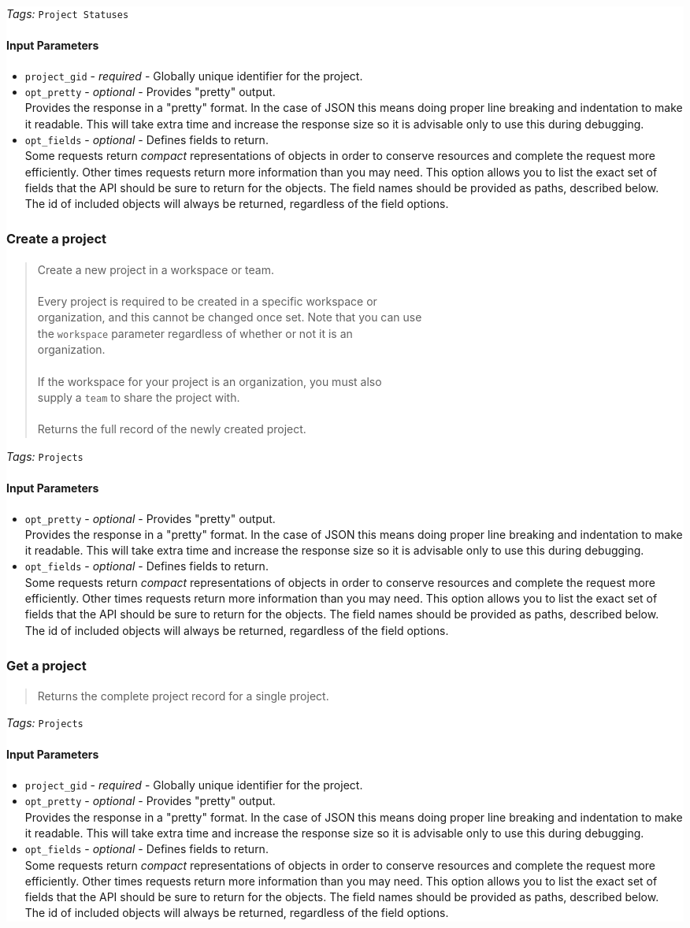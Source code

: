*Tags:* `Project Statuses`

#### Input Parameters
* `project_gid` - _required_ - Globally unique identifier for the project.<br/>
* `opt_pretty` - _optional_ - Provides "pretty" output.<br/>
Provides the response in a "pretty" format. In the case of JSON this means doing proper line breaking and indentation to make it readable. This will take extra time and increase the response size so it is advisable only to use this during debugging.<br/>
* `opt_fields` - _optional_ - Defines fields to return.<br/>
Some requests return *compact* representations of objects in order to conserve resources and complete the request more efficiently. Other times requests return more information than you may need. This option allows you to list the exact set of fields that the API should be sure to return for the objects. The field names should be provided as paths, described below.<br/>
The id of included objects will always be returned, regardless of the field options.<br/>

### Create a project
> Create a new project in a workspace or team.<br/>
> <br/>
> Every project is required to be created in a specific workspace or<br/>
> organization, and this cannot be changed once set. Note that you can use<br/>
> the `workspace` parameter regardless of whether or not it is an<br/>
> organization.<br/>
> <br/>
> If the workspace for your project is an organization, you must also<br/>
> supply a `team` to share the project with.<br/>
> <br/>
> Returns the full record of the newly created project.<br/>

*Tags:* `Projects`

#### Input Parameters
* `opt_pretty` - _optional_ - Provides "pretty" output.<br/>
Provides the response in a "pretty" format. In the case of JSON this means doing proper line breaking and indentation to make it readable. This will take extra time and increase the response size so it is advisable only to use this during debugging.<br/>
* `opt_fields` - _optional_ - Defines fields to return.<br/>
Some requests return *compact* representations of objects in order to conserve resources and complete the request more efficiently. Other times requests return more information than you may need. This option allows you to list the exact set of fields that the API should be sure to return for the objects. The field names should be provided as paths, described below.<br/>
The id of included objects will always be returned, regardless of the field options.<br/>

### Get a project
> Returns the complete project record for a single project.<br/>

*Tags:* `Projects`

#### Input Parameters
* `project_gid` - _required_ - Globally unique identifier for the project.<br/>
* `opt_pretty` - _optional_ - Provides "pretty" output.<br/>
Provides the response in a "pretty" format. In the case of JSON this means doing proper line breaking and indentation to make it readable. This will take extra time and increase the response size so it is advisable only to use this during debugging.<br/>
* `opt_fields` - _optional_ - Defines fields to return.<br/>
Some requests return *compact* representations of objects in order to conserve resources and complete the request more efficiently. Other times requests return more information than you may need. This option allows you to list the exact set of fields that the API should be sure to return for the objects. The field names should be provided as paths, described below.<br/>
The id of included objects will always be returned, regardless of the field options.<br/>
